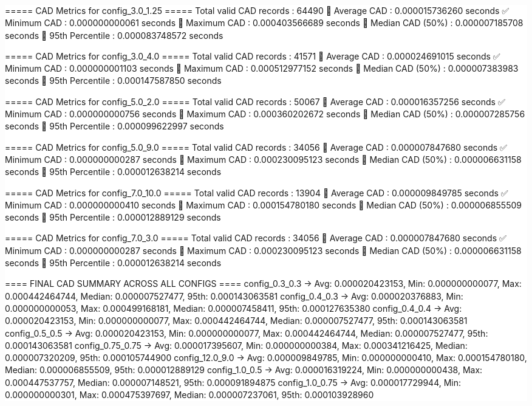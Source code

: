 ===== CAD Metrics for config_3.0_1.25 =====
Total valid CAD records : 64490
📌 Average CAD      : 0.000015736260 seconds
✅ Minimum CAD      : 0.000000000061 seconds
🚨 Maximum CAD      : 0.000403566689 seconds
🔸 Median CAD (50%) : 0.000007185708 seconds
🔹 95th Percentile  : 0.000083748572 seconds

===== CAD Metrics for config_3.0_4.0 =====
Total valid CAD records : 41571
📌 Average CAD      : 0.000024691015 seconds
✅ Minimum CAD      : 0.000000001103 seconds
🚨 Maximum CAD      : 0.000512977152 seconds
🔸 Median CAD (50%) : 0.000007383983 seconds
🔹 95th Percentile  : 0.000147587850 seconds

===== CAD Metrics for config_5.0_2.0 =====
Total valid CAD records : 50067
📌 Average CAD      : 0.000016357256 seconds
✅ Minimum CAD      : 0.000000000756 seconds
🚨 Maximum CAD      : 0.000360202672 seconds
🔸 Median CAD (50%) : 0.000007285756 seconds
🔹 95th Percentile  : 0.000099622997 seconds

===== CAD Metrics for config_5.0_9.0 =====
Total valid CAD records : 34056
📌 Average CAD      : 0.000007847680 seconds
✅ Minimum CAD      : 0.000000000287 seconds
🚨 Maximum CAD      : 0.000230095123 seconds
🔸 Median CAD (50%) : 0.000006631158 seconds
🔹 95th Percentile  : 0.000012638214 seconds

===== CAD Metrics for config_7.0_10.0 =====
Total valid CAD records : 13904
📌 Average CAD      : 0.000009849785 seconds
✅ Minimum CAD      : 0.000000000410 seconds
🚨 Maximum CAD      : 0.000154780180 seconds
🔸 Median CAD (50%) : 0.000006855509 seconds
🔹 95th Percentile  : 0.000012889129 seconds

===== CAD Metrics for config_7.0_3.0 =====
Total valid CAD records : 34056
📌 Average CAD      : 0.000007847680 seconds
✅ Minimum CAD      : 0.000000000287 seconds
🚨 Maximum CAD      : 0.000230095123 seconds
🔸 Median CAD (50%) : 0.000006631158 seconds
🔹 95th Percentile  : 0.000012638214 seconds

==== FINAL CAD SUMMARY ACROSS ALL CONFIGS ====
config_0.3_0.3 → Avg: 0.000020423153, Min: 0.000000000077, Max: 0.000442464744, Median: 0.000007527477, 95th: 0.000143063581
config_0.4_0.3 → Avg: 0.000020376883, Min: 0.000000000053, Max: 0.000499168181, Median: 0.000007458411, 95th: 0.000127635380
config_0.4_0.4 → Avg: 0.000020423153, Min: 0.000000000077, Max: 0.000442464744, Median: 0.000007527477, 95th: 0.000143063581
config_0.5_0.5 → Avg: 0.000020423153, Min: 0.000000000077, Max: 0.000442464744, Median: 0.000007527477, 95th: 0.000143063581
config_0.75_0.75 → Avg: 0.000017395607, Min: 0.000000000384, Max: 0.000341216425, Median: 0.000007320209, 95th: 0.000105744900
config_12.0_9.0 → Avg: 0.000009849785, Min: 0.000000000410, Max: 0.000154780180, Median: 0.000006855509, 95th: 0.000012889129
config_1.0_0.5 → Avg: 0.000016319224, Min: 0.000000000438, Max: 0.000447537757, Median: 0.000007148521, 95th: 0.000091894875
config_1.0_0.75 → Avg: 0.000017729944, Min: 0.000000000301, Max: 0.000475397697, Median: 0.000007237061, 95th: 0.000103928960